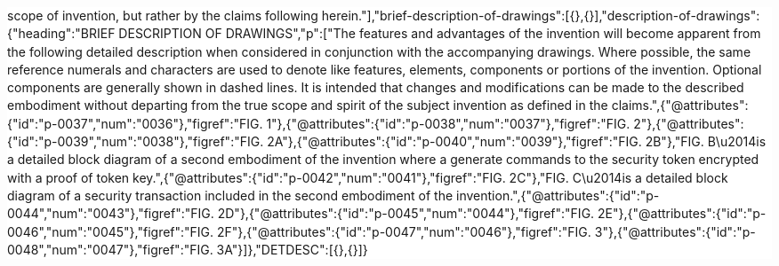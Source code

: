 scope of invention, but rather by the claims following herein."],"brief-description-of-drawings":[{},{}],"description-of-drawings":{"heading":"BRIEF DESCRIPTION OF DRAWINGS","p":["The features and advantages of the invention will become apparent from the following detailed description when considered in conjunction with the accompanying drawings. Where possible, the same reference numerals and characters are used to denote like features, elements, components or portions of the invention. Optional components are generally shown in dashed lines. It is intended that changes and modifications can be made to the described embodiment without departing from the true scope and spirit of the subject invention as defined in the claims.",{"@attributes":{"id":"p-0037","num":"0036"},"figref":"FIG. 1"},{"@attributes":{"id":"p-0038","num":"0037"},"figref":"FIG. 2"},{"@attributes":{"id":"p-0039","num":"0038"},"figref":"FIG. 2A"},{"@attributes":{"id":"p-0040","num":"0039"},"figref":"FIG. 2B"},"FIG. B\u2014is a detailed block diagram of a second embodiment of the invention where a generate commands to the security token encrypted with a proof of token key.",{"@attributes":{"id":"p-0042","num":"0041"},"figref":"FIG. 2C"},"FIG. C\u2014is a detailed block diagram of a security transaction included in the second embodiment of the invention.",{"@attributes":{"id":"p-0044","num":"0043"},"figref":"FIG. 2D"},{"@attributes":{"id":"p-0045","num":"0044"},"figref":"FIG. 2E"},{"@attributes":{"id":"p-0046","num":"0045"},"figref":"FIG. 2F"},{"@attributes":{"id":"p-0047","num":"0046"},"figref":"FIG. 3"},{"@attributes":{"id":"p-0048","num":"0047"},"figref":"FIG. 3A"}]},"DETDESC":[{},{}]}
